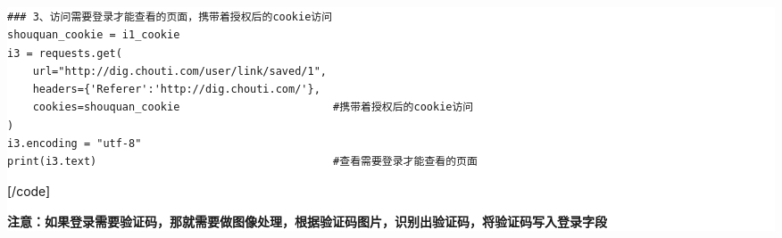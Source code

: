     
    ### 3、访问需要登录才能查看的页面，携带着授权后的cookie访问
    shouquan_cookie = i1_cookie
    i3 = requests.get(
        url="http://dig.chouti.com/user/link/saved/1",
        headers={'Referer':'http://dig.chouti.com/'},
        cookies=shouquan_cookie                        #携带着授权后的cookie访问
    )
    i3.encoding = "utf-8"
    print(i3.text)                                     #查看需要登录才能查看的页面
[/code]



**注意：如果登录需要验证码，那就需要做图像处理，根据验证码图片，识别出验证码，将验证码写入登录字段**



